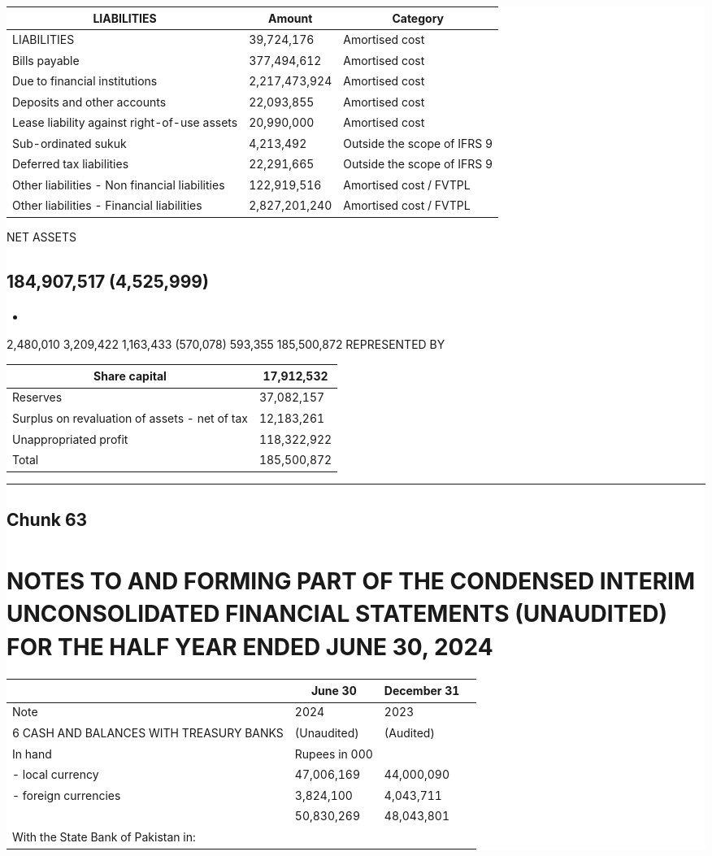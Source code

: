 |LIABILITIES|Amount|Category|
|---|---|---|
|LIABILITIES|39,724,176|Amortised cost|
|Bills payable|377,494,612|Amortised cost|
|Due to financial institutions|2,217,473,924|Amortised cost|
|Deposits and other accounts|22,093,855|Amortised cost|
|Lease liability against right-of-use assets|20,990,000|Amortised cost|
|Sub-ordinated sukuk|4,213,492|Outside the scope of IFRS 9|
|Deferred tax liabilities|22,291,665|Outside the scope of IFRS 9|
|Other liabilities - Non financial liabilities|122,919,516|Amortised cost / FVTPL|
|Other liabilities - Financial liabilities|2,827,201,240|Amortised cost / FVTPL|

NET ASSETS

184,907,517
(4,525,999)
-
-
2,480,010
3,209,422
1,163,433
(570,078)
593,355
185,500,872
REPRESENTED BY

|Share capital|17,912,532|
|---|---|
|Reserves|37,082,157|
|Surplus on revaluation of assets - net of tax|12,183,261|
|Unappropriated profit|118,322,922|
|Total|185,500,872|

---

## Chunk 63

# NOTES TO AND FORMING PART OF THE CONDENSED INTERIM UNCONSOLIDATED FINANCIAL STATEMENTS (UNAUDITED) FOR THE HALF YEAR ENDED JUNE 30, 2024

| |June 30|December 31| |
|---|---|---|---|
|Note|2024|2023| |
|6 CASH AND BALANCES WITH TREASURY BANKS|(Unaudited)|(Audited)| |
|In hand|Rupees in 000| | |
|- local currency|47,006,169|44,000,090| |
|- foreign currencies|3,824,100|4,043,711| |
| |50,830,269|48,043,801| |
|With the State Bank of Pakistan in:| | | |